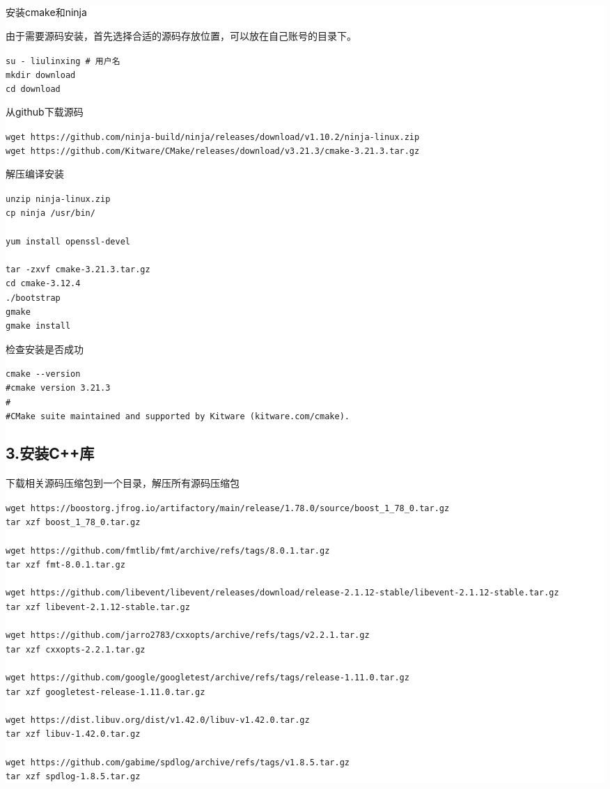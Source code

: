 安装cmake和ninja

由于需要源码安装，首先选择合适的源码存放位置，可以放在自己账号的目录下。
```shell
su - liulinxing # 用户名
mkdir download
cd download
```

从github下载源码
```shell
wget https://github.com/ninja-build/ninja/releases/download/v1.10.2/ninja-linux.zip
wget https://github.com/Kitware/CMake/releases/download/v3.21.3/cmake-3.21.3.tar.gz
```

解压编译安装
```shell
unzip ninja-linux.zip
cp ninja /usr/bin/

yum install openssl-devel

tar -zxvf cmake-3.21.3.tar.gz
cd cmake-3.12.4
./bootstrap
gmake
gmake install
```

检查安装是否成功
```shell
cmake --version
#cmake version 3.21.3
#
#CMake suite maintained and supported by Kitware (kitware.com/cmake).
```

## 3.安装C++库

下载相关源码压缩包到一个目录，解压所有源码压缩包

```shell
wget https://boostorg.jfrog.io/artifactory/main/release/1.78.0/source/boost_1_78_0.tar.gz
tar xzf boost_1_78_0.tar.gz

wget https://github.com/fmtlib/fmt/archive/refs/tags/8.0.1.tar.gz
tar xzf fmt-8.0.1.tar.gz

wget https://github.com/libevent/libevent/releases/download/release-2.1.12-stable/libevent-2.1.12-stable.tar.gz
tar xzf libevent-2.1.12-stable.tar.gz

wget https://github.com/jarro2783/cxxopts/archive/refs/tags/v2.2.1.tar.gz
tar xzf cxxopts-2.2.1.tar.gz

wget https://github.com/google/googletest/archive/refs/tags/release-1.11.0.tar.gz
tar xzf googletest-release-1.11.0.tar.gz

wget https://dist.libuv.org/dist/v1.42.0/libuv-v1.42.0.tar.gz
tar xzf libuv-1.42.0.tar.gz

wget https://github.com/gabime/spdlog/archive/refs/tags/v1.8.5.tar.gz
tar xzf spdlog-1.8.5.tar.gz
```
